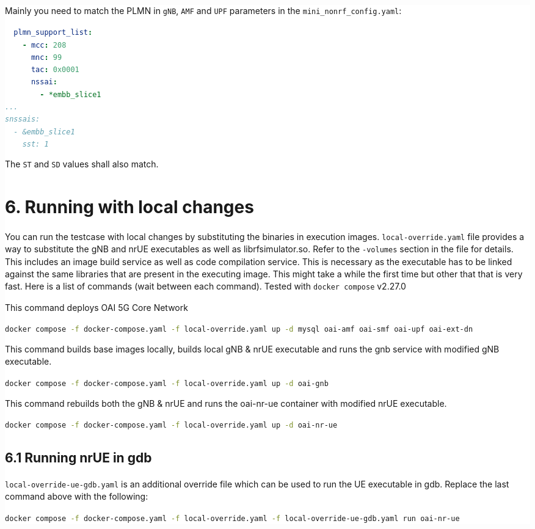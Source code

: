 Mainly you need to match the PLMN in `gNB`, `AMF` and `UPF` parameters in the `mini_nonrf_config.yaml`:

```yaml
  plmn_support_list:
    - mcc: 208
      mnc: 99
      tac: 0x0001
      nssai:
        - *embb_slice1
...
snssais:
  - &embb_slice1
    sst: 1
```

The `ST` and `SD` values shall also match.


# 6. Running with local changes

You can run the testcase with local changes by substituting the binaries in
execution images. `local-override.yaml` file provides a way to substitute the
gNB and nrUE executables as well as librfsimulator.so. Refer to the `-volumes`
section in the file for details. This includes an image build service as well as
code compilation service. This is necessary as the executable has to be linked
against the same libraries that are present in the executing image. This might
take a while the first time but other that that is very fast. Here is a list of
commands (wait between each command). Tested with `docker compose` v2.27.0


This command deploys OAI 5G Core Network
```bash
docker compose -f docker-compose.yaml -f local-override.yaml up -d mysql oai-amf oai-smf oai-upf oai-ext-dn
```
This command builds base images locally, builds local gNB & nrUE executable and
runs the gnb service with modified gNB executable.
```bash
docker compose -f docker-compose.yaml -f local-override.yaml up -d oai-gnb
```
This command rebuilds both the gNB & nrUE and runs the oai-nr-ue container with 
modified nrUE executable.
```bash
docker compose -f docker-compose.yaml -f local-override.yaml up -d oai-nr-ue
```

## 6.1 Running nrUE in gdb
`local-override-ue-gdb.yaml` is an additional override file which can be used
to run the UE executable in gdb. Replace the last command above with the
following:

```bash
docker compose -f docker-compose.yaml -f local-override.yaml -f local-override-ue-gdb.yaml run oai-nr-ue
```

